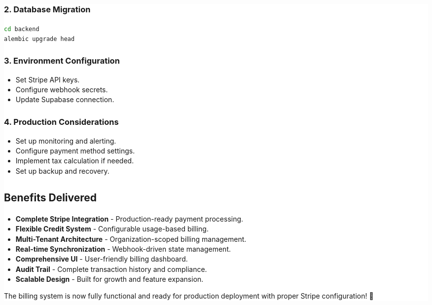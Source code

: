 ### 2. Database Migration
```bash
cd backend
alembic upgrade head
```

### 3. Environment Configuration
-   Set Stripe API keys.
-   Configure webhook secrets.
-   Update Supabase connection.

### 4. Production Considerations
-   Set up monitoring and alerting.
-   Configure payment method settings.
-   Implement tax calculation if needed.
-   Set up backup and recovery.

## Benefits Delivered

-   **Complete Stripe Integration** - Production-ready payment processing.
-   **Flexible Credit System** - Configurable usage-based billing.
-   **Multi-Tenant Architecture** - Organization-scoped billing management.
-   **Real-time Synchronization** - Webhook-driven state management.
-   **Comprehensive UI** - User-friendly billing dashboard.
-   **Audit Trail** - Complete transaction history and compliance.
-   **Scalable Design** - Built for growth and feature expansion.

The billing system is now fully functional and ready for production deployment with proper Stripe configuration! 🚀